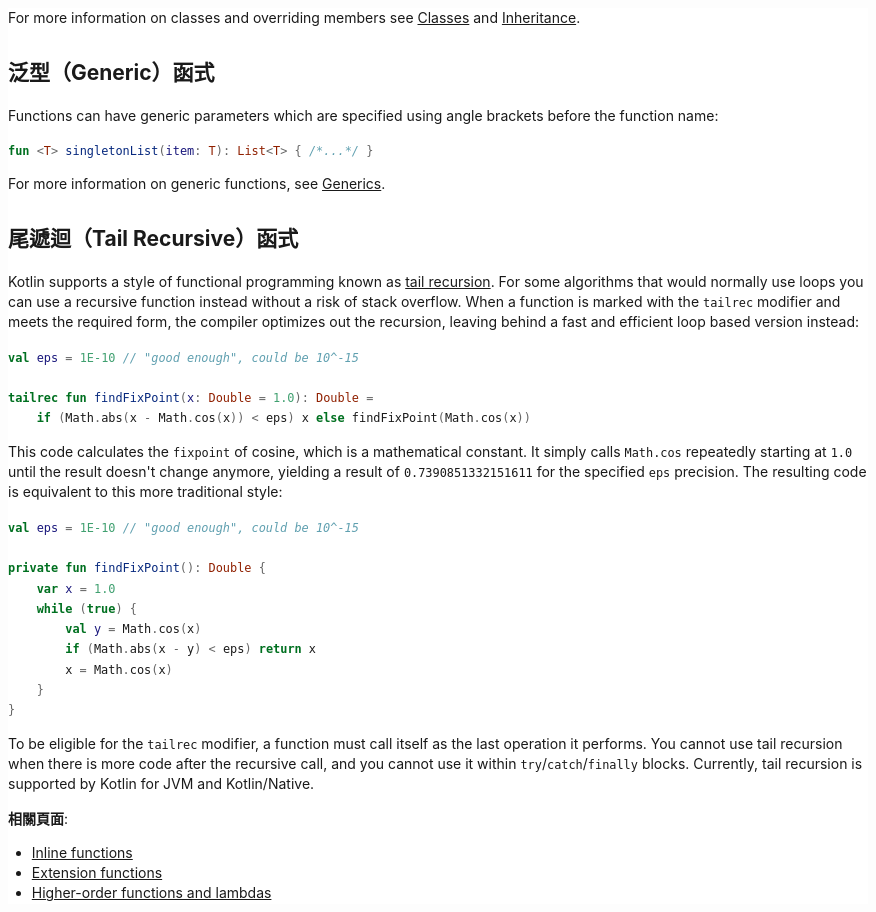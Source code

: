 For more information on classes and overriding members see [Classes](classes.md) and [Inheritance](classes.md#inheritance).

## 泛型（Generic）函式

Functions can have generic parameters which are specified using angle brackets before the function name:

```kotlin
fun <T> singletonList(item: T): List<T> { /*...*/ }
```

For more information on generic functions, see [Generics](generics.md).

## 尾遞迴（Tail Recursive）函式

Kotlin supports a style of functional programming known as [tail recursion](https://en.wikipedia.org/wiki/Tail_call).
For some algorithms that would normally use loops you can use a recursive function instead without a risk of stack overflow.
When a function is marked with the `tailrec` modifier and meets the required form, the compiler optimizes out the recursion, 
leaving behind a fast and efficient loop based version instead:

```kotlin
val eps = 1E-10 // "good enough", could be 10^-15

tailrec fun findFixPoint(x: Double = 1.0): Double =
    if (Math.abs(x - Math.cos(x)) < eps) x else findFixPoint(Math.cos(x))
```

This code calculates the `fixpoint` of cosine, which is a mathematical constant. It simply calls `Math.cos` repeatedly 
starting at `1.0` until the result doesn't change anymore, yielding a result of `0.7390851332151611` for the specified 
`eps` precision. The resulting code is equivalent to this more traditional style:

```kotlin
val eps = 1E-10 // "good enough", could be 10^-15

private fun findFixPoint(): Double {
    var x = 1.0
    while (true) {
        val y = Math.cos(x)
        if (Math.abs(x - y) < eps) return x
        x = Math.cos(x)
    }
}
```

To be eligible for the `tailrec` modifier, a function must call itself as the last operation it performs. You cannot use 
tail recursion when there is more code after the recursive call, and you cannot use it within `try`/`catch`/`finally` blocks. 
Currently, tail recursion is supported by Kotlin for JVM and Kotlin/Native.

**相關頁面**:
* [Inline functions](inline-functions.md)
* [Extension functions](extensions.md)
* [Higher-order functions and lambdas](lambdas.md)

